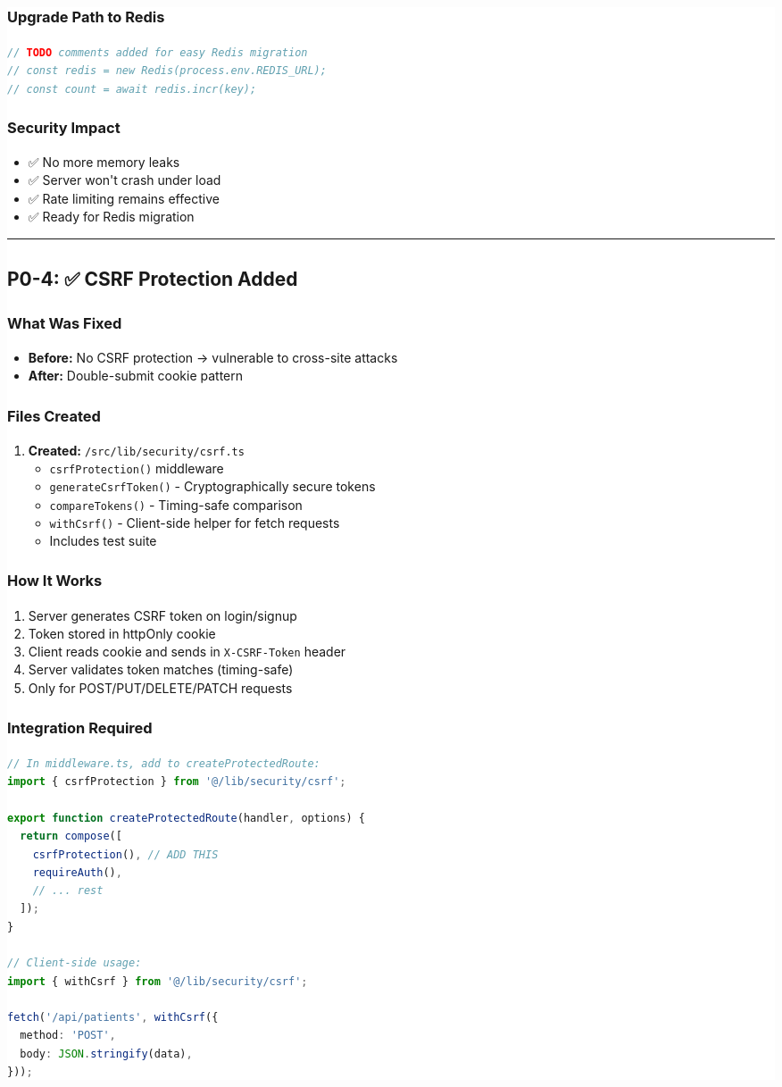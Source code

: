 ### Upgrade Path to Redis
```typescript
// TODO comments added for easy Redis migration
// const redis = new Redis(process.env.REDIS_URL);
// const count = await redis.incr(key);
```

### Security Impact
- ✅ No more memory leaks
- ✅ Server won't crash under load
- ✅ Rate limiting remains effective
- ✅ Ready for Redis migration

---

## P0-4: ✅ CSRF Protection Added

### What Was Fixed
- **Before:** No CSRF protection → vulnerable to cross-site attacks
- **After:** Double-submit cookie pattern

### Files Created
1. **Created:** `/src/lib/security/csrf.ts`
   - `csrfProtection()` middleware
   - `generateCsrfToken()` - Cryptographically secure tokens
   - `compareTokens()` - Timing-safe comparison
   - `withCsrf()` - Client-side helper for fetch requests
   - Includes test suite

### How It Works
1. Server generates CSRF token on login/signup
2. Token stored in httpOnly cookie
3. Client reads cookie and sends in `X-CSRF-Token` header
4. Server validates token matches (timing-safe)
5. Only for POST/PUT/DELETE/PATCH requests

### Integration Required
```typescript
// In middleware.ts, add to createProtectedRoute:
import { csrfProtection } from '@/lib/security/csrf';

export function createProtectedRoute(handler, options) {
  return compose([
    csrfProtection(), // ADD THIS
    requireAuth(),
    // ... rest
  ]);
}

// Client-side usage:
import { withCsrf } from '@/lib/security/csrf';

fetch('/api/patients', withCsrf({
  method: 'POST',
  body: JSON.stringify(data),
}));
```
